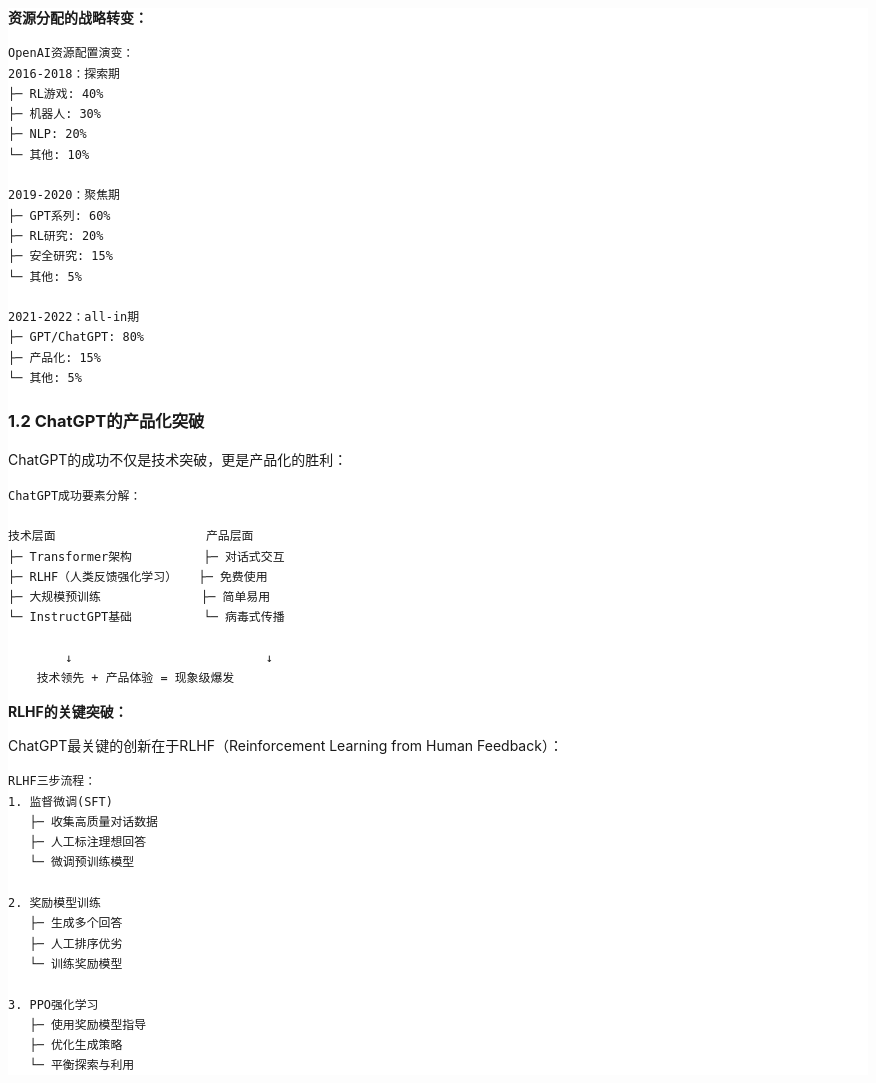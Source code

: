 **资源分配的战略转变：**

```
OpenAI资源配置演变：
2016-2018：探索期
├─ RL游戏: 40%
├─ 机器人: 30%
├─ NLP: 20%
└─ 其他: 10%

2019-2020：聚焦期
├─ GPT系列: 60%
├─ RL研究: 20%
├─ 安全研究: 15%
└─ 其他: 5%

2021-2022：all-in期
├─ GPT/ChatGPT: 80%
├─ 产品化: 15%
└─ 其他: 5%
```

### 1.2 ChatGPT的产品化突破

ChatGPT的成功不仅是技术突破，更是产品化的胜利：

```
ChatGPT成功要素分解：

技术层面                     产品层面
├─ Transformer架构          ├─ 对话式交互
├─ RLHF（人类反馈强化学习）   ├─ 免费使用
├─ 大规模预训练              ├─ 简单易用
└─ InstructGPT基础          └─ 病毒式传播

        ↓                           ↓
    技术领先 + 产品体验 = 现象级爆发
```

**RLHF的关键突破：**

ChatGPT最关键的创新在于RLHF（Reinforcement Learning from Human Feedback）：

```
RLHF三步流程：
1. 监督微调(SFT)
   ├─ 收集高质量对话数据
   ├─ 人工标注理想回答
   └─ 微调预训练模型

2. 奖励模型训练
   ├─ 生成多个回答
   ├─ 人工排序优劣
   └─ 训练奖励模型

3. PPO强化学习
   ├─ 使用奖励模型指导
   ├─ 优化生成策略
   └─ 平衡探索与利用
```
